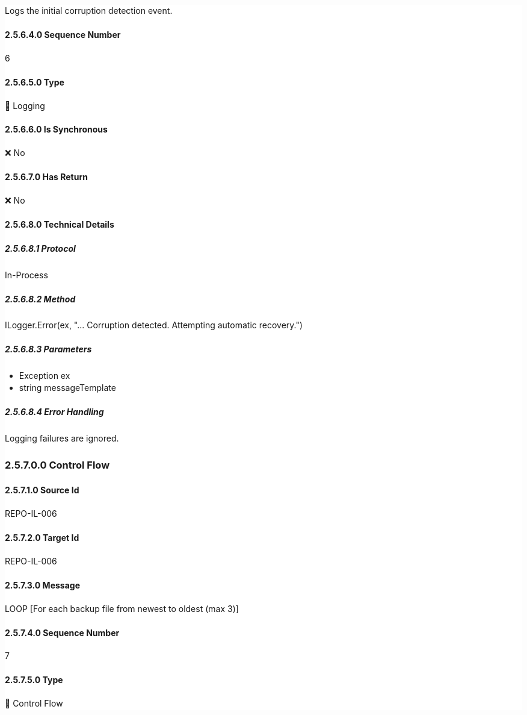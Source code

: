 Logs the initial corruption detection event.

#### 2.5.6.4.0 Sequence Number

6

#### 2.5.6.5.0 Type

🔹 Logging

#### 2.5.6.6.0 Is Synchronous

❌ No

#### 2.5.6.7.0 Has Return

❌ No

#### 2.5.6.8.0 Technical Details

##### 2.5.6.8.1 Protocol

In-Process

##### 2.5.6.8.2 Method

ILogger.Error(ex, "... Corruption detected. Attempting automatic recovery.")

##### 2.5.6.8.3 Parameters

- Exception ex
- string messageTemplate

##### 2.5.6.8.4 Error Handling

Logging failures are ignored.

### 2.5.7.0.0 Control Flow

#### 2.5.7.1.0 Source Id

REPO-IL-006

#### 2.5.7.2.0 Target Id

REPO-IL-006

#### 2.5.7.3.0 Message

LOOP [For each backup file from newest to oldest (max 3)]

#### 2.5.7.4.0 Sequence Number

7

#### 2.5.7.5.0 Type

🔹 Control Flow
